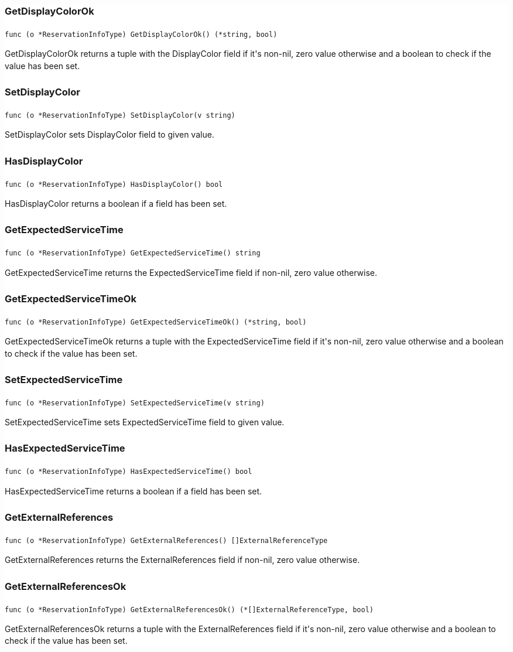 ### GetDisplayColorOk

`func (o *ReservationInfoType) GetDisplayColorOk() (*string, bool)`

GetDisplayColorOk returns a tuple with the DisplayColor field if it's non-nil, zero value otherwise
and a boolean to check if the value has been set.

### SetDisplayColor

`func (o *ReservationInfoType) SetDisplayColor(v string)`

SetDisplayColor sets DisplayColor field to given value.

### HasDisplayColor

`func (o *ReservationInfoType) HasDisplayColor() bool`

HasDisplayColor returns a boolean if a field has been set.

### GetExpectedServiceTime

`func (o *ReservationInfoType) GetExpectedServiceTime() string`

GetExpectedServiceTime returns the ExpectedServiceTime field if non-nil, zero value otherwise.

### GetExpectedServiceTimeOk

`func (o *ReservationInfoType) GetExpectedServiceTimeOk() (*string, bool)`

GetExpectedServiceTimeOk returns a tuple with the ExpectedServiceTime field if it's non-nil, zero value otherwise
and a boolean to check if the value has been set.

### SetExpectedServiceTime

`func (o *ReservationInfoType) SetExpectedServiceTime(v string)`

SetExpectedServiceTime sets ExpectedServiceTime field to given value.

### HasExpectedServiceTime

`func (o *ReservationInfoType) HasExpectedServiceTime() bool`

HasExpectedServiceTime returns a boolean if a field has been set.

### GetExternalReferences

`func (o *ReservationInfoType) GetExternalReferences() []ExternalReferenceType`

GetExternalReferences returns the ExternalReferences field if non-nil, zero value otherwise.

### GetExternalReferencesOk

`func (o *ReservationInfoType) GetExternalReferencesOk() (*[]ExternalReferenceType, bool)`

GetExternalReferencesOk returns a tuple with the ExternalReferences field if it's non-nil, zero value otherwise
and a boolean to check if the value has been set.
